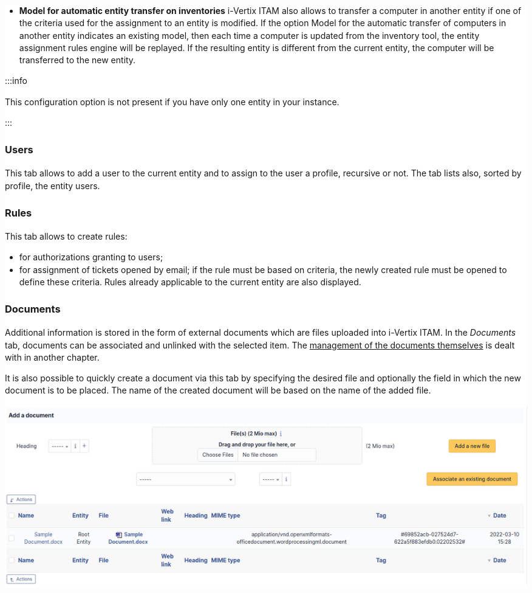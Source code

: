 - **Model for automatic entity transfer on inventories** i-Vertix ITAM also
  allows to transfer a computer in another entity if one of the criteria
  used for the assignment to an entity is modified. If the option Model
  for the automatic transfer of computers in another entity indicates an
  existing model, then each time a computer is updated from the
  inventory tool, the entity assignment rules engine will be replayed.
  If the resulting entity is different from the current entity, the
  computer will be transferred to the new entity.

:::info

This configuration option is not present if you have only one entity
in your instance.

:::

### Users

This tab allows to add a user to the current entity and to assign to the
user a profile, recursive or not. The tab lists also, sorted by profile,
the entity users.

### Rules

This tab allows to create rules:

- for authorizations granting to users;
- for assignment of tickets opened by email; if the rule must be based
  on criteria, the newly created rule must be opened to define these
  criteria. Rules already applicable to the current entity are also
  displayed.

### Documents

Additional information is stored in the form of external documents which
are files uploaded into i-Vertix ITAM. In the *Documents* tab, documents can be
associated and unlinked with the selected item. The
[management of the documents themselves](/asset-management/modules/management/documents) is dealt with in another chapter.

It is also possible to quickly create a document via this tab by
specifying the desired file and optionally the field in which the new
document is to be placed. The name of the created document will be based
on the name of the added file.

![Document creation screen](../../assets/modules/tabs/images/documents.png)

